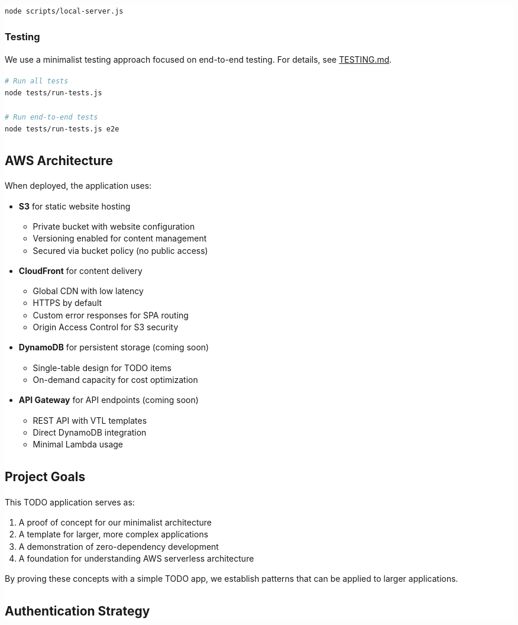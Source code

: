 ```bash
node scripts/local-server.js
```

### Testing

We use a minimalist testing approach focused on end-to-end testing. For details, see [TESTING.md](TESTING.md).

```bash
# Run all tests
node tests/run-tests.js

# Run end-to-end tests
node tests/run-tests.js e2e
```

## AWS Architecture

When deployed, the application uses:

- **S3** for static website hosting
  - Private bucket with website configuration
  - Versioning enabled for content management
  - Secured via bucket policy (no public access)

- **CloudFront** for content delivery
  - Global CDN with low latency
  - HTTPS by default
  - Custom error responses for SPA routing
  - Origin Access Control for S3 security

- **DynamoDB** for persistent storage (coming soon)
  - Single-table design for TODO items
  - On-demand capacity for cost optimization

- **API Gateway** for API endpoints (coming soon)
  - REST API with VTL templates
  - Direct DynamoDB integration
  - Minimal Lambda usage

## Project Goals

This TODO application serves as:

1. A proof of concept for our minimalist architecture
2. A template for larger, more complex applications
3. A demonstration of zero-dependency development
4. A foundation for understanding AWS serverless architecture

By proving these concepts with a simple TODO app, we establish patterns that can be applied to larger applications.

## Authentication Strategy
